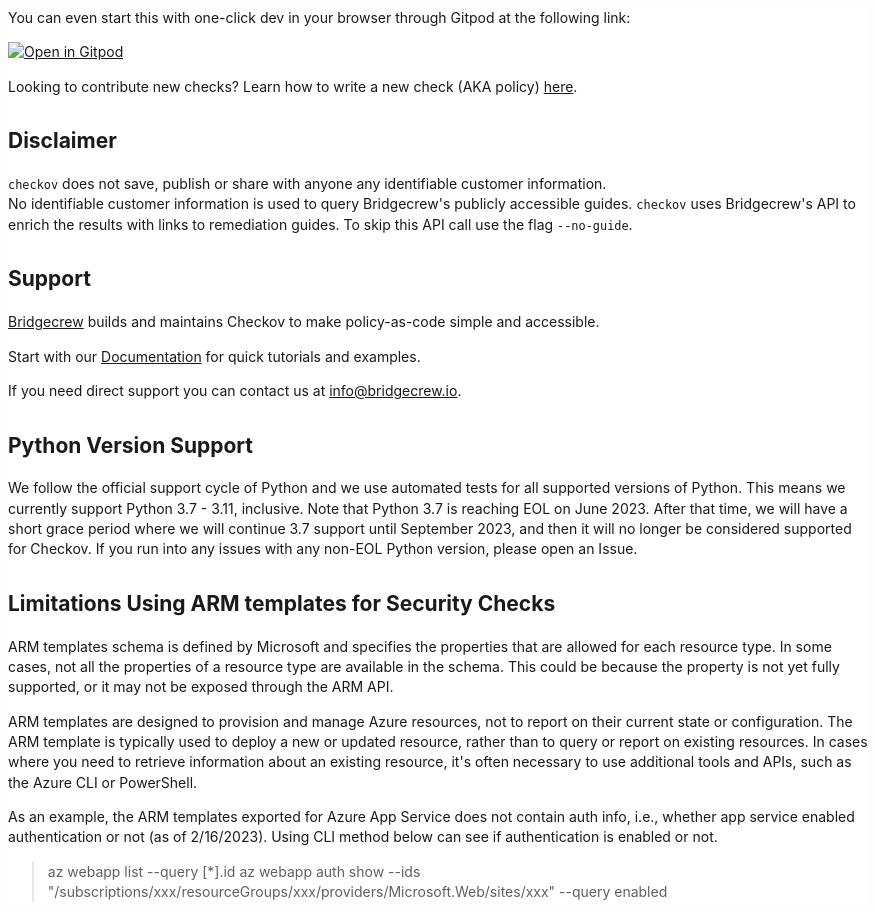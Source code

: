 You can even start this with one-click dev in your browser through Gitpod at the following link:

[![Open in Gitpod](https://gitpod.io/button/open-in-gitpod.svg)](https://gitpod.io/#https://github.com/bridgecrewio/checkov)

Looking to contribute new checks? Learn how to write a new check (AKA policy) [here](docs/6.Contribution/Contribution%20Overview.md).

## Disclaimer
`checkov` does not save, publish or share with anyone any identifiable customer information.  
No identifiable customer information is used to query Bridgecrew's publicly accessible guides.
`checkov` uses Bridgecrew's API to enrich the results with links to remediation guides.
To skip this API call use the flag `--no-guide`.

## Support

[Bridgecrew](https://bridgecrew.io/?utm_source=github&utm_medium=organic_oss&utm_campaign=checkov) builds and maintains Checkov to make policy-as-code simple and accessible. 

Start with our [Documentation](https://bridgecrewio.github.io/checkov/) for quick tutorials and examples.

If you need direct support you can contact us at info@bridgecrew.io.

## Python Version Support
We follow the official support cycle of Python and we use automated tests for all supported versions of Python. This means we currently support Python 3.7 - 3.11, inclusive. Note that Python 3.7 is reaching EOL on June 2023. After that time, we will have a short grace period where we will continue 3.7 support until September 2023, and then it will no longer be considered supported for Checkov. If you run into any issues with any non-EOL Python version, please open an Issue.

## Limitations Using ARM templates for Security Checks

ARM templates schema is defined by Microsoft and specifies the properties that are allowed for each resource type. In some cases, not all the properties of a resource type are available in the schema. This could be because the property is not yet fully supported, or it may not be exposed through the ARM API.

ARM templates are designed to provision and manage Azure resources, not to report on their current state or configuration. The ARM template is typically used to deploy a new or updated resource, rather than to query or report on existing resources. In cases where you need to retrieve information about an existing resource, it's often necessary to use additional tools and APIs, such as the Azure CLI or PowerShell. 

As an example, the ARM templates exported for Azure App Service does not contain auth info, i.e., whether app service enabled authentication or not (as of 2/16/2023). Using CLI method below can see if authentication is enabled or not.

>az webapp list --query [*].id
>az webapp auth show --ids  "/subscriptions/xxx/resourceGroups/xxx/providers/Microsoft.Web/sites/xxx" --query enabled

